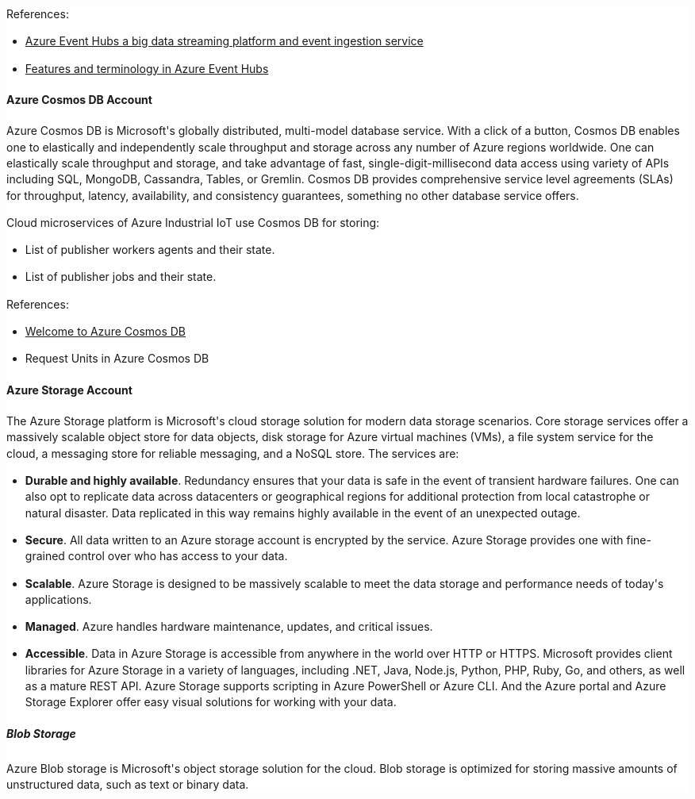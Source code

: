 References:

- [Azure Event Hubs a big data streaming platform and event ingestion service](https://docs.microsoft.com/en-us/azure/event-hubs/event-hubs-about)

- [Features and terminology in Azure Event Hubs](https://docs.microsoft.com/en-us/azure/event-hubs/event-hubs-features)

#### Azure Cosmos DB Account

Azure Cosmos DB is Microsoft's globally distributed, multi-model database service. With a click of a button, Cosmos DB enables one to elastically and independently scale throughput and storage across any number of Azure regions worldwide. One can elastically scale throughput and storage, and take advantage of fast, single-digit-millisecond data access using variety of APIs including SQL, MongoDB, Cassandra, Tables, or Gremlin. Cosmos DB provides comprehensive service level agreements (SLAs) for throughput, latency, availability, and consistency guarantees, something no other database service offers.

Cloud microservices of Azure Industrial IoT use Cosmos DB for storing:

- List of publisher workers agents and their state.

- List of publisher jobs and their state.

References:

- [Welcome to Azure Cosmos DB](https://docs.microsoft.com/en-us/azure/cosmos-db/introduction)

- Request Units in Azure Cosmos DB

#### Azure Storage Account

The Azure Storage platform is Microsoft's cloud storage solution for modern data storage scenarios. Core storage services offer a massively scalable object store for data objects, disk storage for Azure virtual machines (VMs), a file system service for the cloud, a messaging store for reliable messaging, and a NoSQL store. The services are:

- **Durable and highly available**. Redundancy ensures that your data is safe in the event of transient hardware failures. One can also opt to replicate data across datacenters or geographical regions for additional protection from local catastrophe or natural disaster. Data replicated in this way remains highly available in the event of an unexpected outage.

- **Secure**. All data written to an Azure storage account is encrypted by the service. Azure Storage provides one with fine-grained control over who has access to your data.

- **Scalable**. Azure Storage is designed to be massively scalable to meet the data storage and performance needs of today's applications.

- **Managed**. Azure handles hardware maintenance, updates, and critical issues.

- **Accessible**. Data in Azure Storage is accessible from anywhere in the world over HTTP or HTTPS. Microsoft provides client libraries for Azure Storage in a variety of languages, including .NET, Java, Node.js, Python, PHP, Ruby, Go, and others, as well as a mature REST API. Azure Storage supports scripting in Azure PowerShell or Azure CLI. And the Azure portal and Azure Storage Explorer offer easy visual solutions for working with your data.

##### Blob Storage

Azure Blob storage is Microsoft's object storage solution for the cloud. Blob storage is optimized for storing massive amounts of unstructured data, such as text or binary data.

